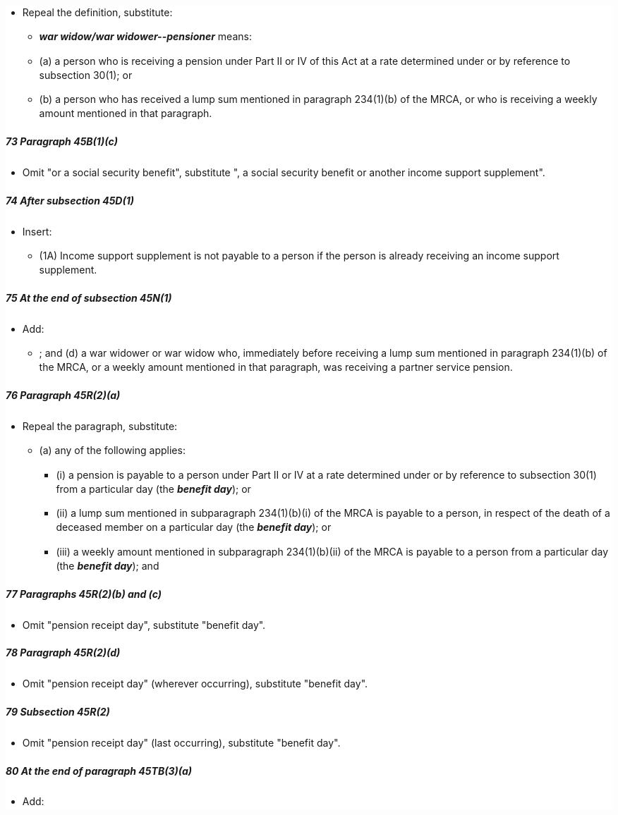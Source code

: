    * Repeal the definition, substitute:

     * **_war widow/war widower--pensioner_** means:

      * (a) a person who is receiving a pension under Part II or IV of this Act at a rate determined under or by reference to subsection 30(1); or

      * (b) a person who has received a lump sum mentioned in paragraph 234(1)(b) of the MRCA, or who is receiving a weekly amount mentioned in that paragraph.

##### 73  Paragraph 45B(1)(c)

   * Omit "or a social security benefit", substitute ", a social security benefit or another income support supplement".

##### 74  After subsection 45D(1)

   * Insert: 

     * (1A) Income support supplement is not payable to a person if the person is already receiving an income support supplement.

##### 75  At the end of subsection 45N(1)

   * Add: 

      * ; and (d)	a war widower or war widow who, immediately before receiving a lump sum mentioned in paragraph 234(1)(b) of the MRCA, or a weekly amount mentioned in that paragraph, was receiving a partner service pension.

##### 76  Paragraph 45R(2)(a)

   * Repeal the paragraph, substitute:

      * (a) any of the following applies:

        * (i) a pension is payable to a person under Part II or IV at a rate determined under or by reference to subsection 30(1) from a particular day (the **_benefit day_**); or

        * (ii) a lump sum mentioned in subparagraph 234(1)(b)(i) of the MRCA is payable to a person, in respect of the death of a deceased member on a particular day (the **_benefit day_**); or

        * (iii) a weekly amount mentioned in subparagraph 234(1)(b)(ii) of the MRCA is payable to a person from a particular day (the **_benefit day_**); and

##### 77  Paragraphs 45R(2)(b) and (c)

   * Omit "pension receipt day", substitute "benefit day".

##### 78  Paragraph 45R(2)(d)

   * Omit "pension receipt day" (wherever occurring), substitute "benefit day".

##### 79  Subsection 45R(2)

   * Omit "pension receipt day" (last occurring), substitute "benefit day".

##### 80  At the end of paragraph 45TB(3)(a)

   * Add: 
